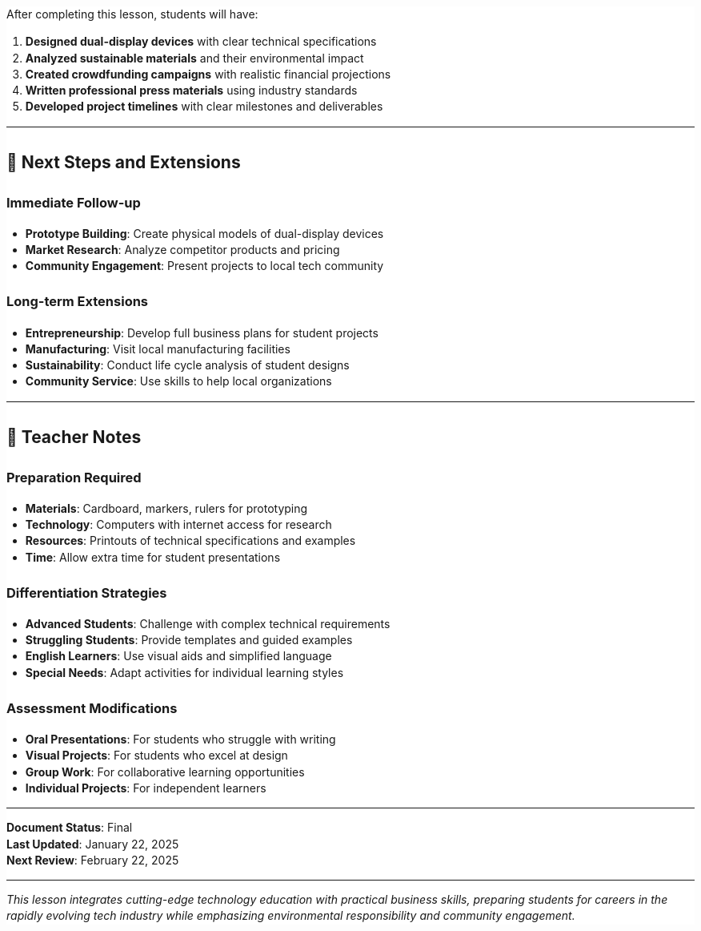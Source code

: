 After completing this lesson, students will have:

1. **Designed dual-display devices** with clear technical specifications
2. **Analyzed sustainable materials** and their environmental impact
3. **Created crowdfunding campaigns** with realistic financial projections
4. **Written professional press materials** using industry standards
5. **Developed project timelines** with clear milestones and deliverables

---

## 🔄 **Next Steps and Extensions**

### **Immediate Follow-up**
- **Prototype Building**: Create physical models of dual-display devices
- **Market Research**: Analyze competitor products and pricing
- **Community Engagement**: Present projects to local tech community

### **Long-term Extensions**
- **Entrepreneurship**: Develop full business plans for student projects
- **Manufacturing**: Visit local manufacturing facilities
- **Sustainability**: Conduct life cycle analysis of student designs
- **Community Service**: Use skills to help local organizations

---

## 📝 **Teacher Notes**

### **Preparation Required**
- **Materials**: Cardboard, markers, rulers for prototyping
- **Technology**: Computers with internet access for research
- **Resources**: Printouts of technical specifications and examples
- **Time**: Allow extra time for student presentations

### **Differentiation Strategies**
- **Advanced Students**: Challenge with complex technical requirements
- **Struggling Students**: Provide templates and guided examples
- **English Learners**: Use visual aids and simplified language
- **Special Needs**: Adapt activities for individual learning styles

### **Assessment Modifications**
- **Oral Presentations**: For students who struggle with writing
- **Visual Projects**: For students who excel at design
- **Group Work**: For collaborative learning opportunities
- **Individual Projects**: For independent learners

---

**Document Status**: Final  
**Last Updated**: January 22, 2025  
**Next Review**: February 22, 2025

---

*This lesson integrates cutting-edge technology education with practical business skills, preparing students for careers in the rapidly evolving tech industry while emphasizing environmental responsibility and community engagement.*
